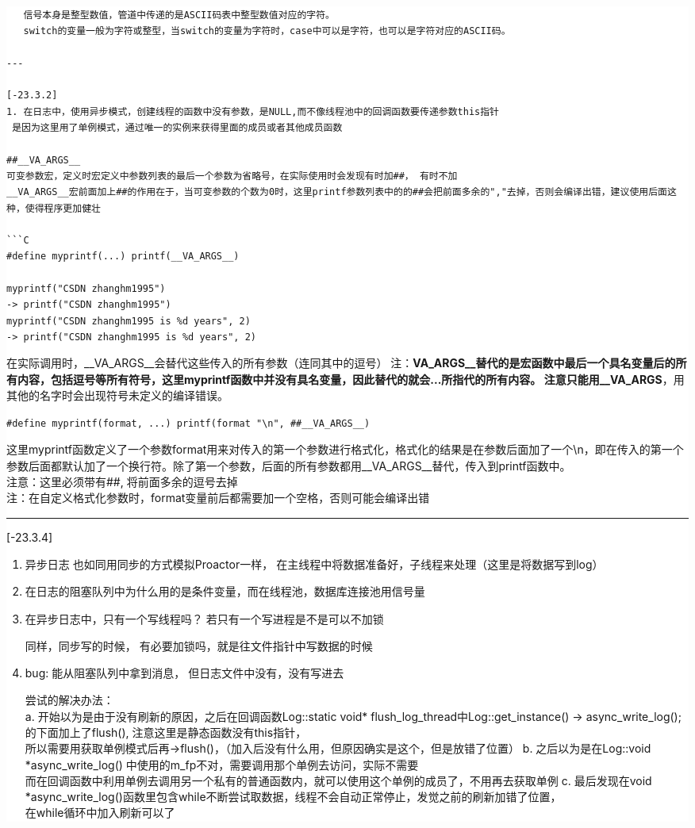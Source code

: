    ```
      信号本身是整型数值，管道中传递的是ASCII码表中整型数值对应的字符。  
      switch的变量一般为字符或整型，当switch的变量为字符时，case中可以是字符，也可以是字符对应的ASCII码。  

---

[-23.3.2]
1. 在日志中，使用异步模式，创建线程的函数中没有参数，是NULL,而不像线程池中的回调函数要传递参数this指针   
    是因为这里用了单例模式，通过唯一的实例来获得里面的成员或者其他成员函数

##__VA_ARGS__
可变参数宏，定义时宏定义中参数列表的最后一个参数为省略号，在实际使用时会发现有时加##， 有时不加  
__VA_ARGS__宏前面加上##的作用在于，当可变参数的个数为0时，这里printf参数列表中的的##会把前面多余的","去掉，否则会编译出错，建议使用后面这种，使得程序更加健壮

```C
#define myprintf(...) printf(__VA_ARGS__)

myprintf("CSDN zhanghm1995")
-> printf("CSDN zhanghm1995")
myprintf("CSDN zhanghm1995 is %d years", 2)
-> printf("CSDN zhanghm1995 is %d years", 2)
```
在实际调用时，__VA_ARGS__会替代这些传入的所有参数（连同其中的逗号）
注：__VA_ARGS__替代的是宏函数中最后一个具名变量后的所有内容，包括逗号等所有符号，这里myprintf函数中并没有具名变量，因此替代的就会...所指代的所有内容。
注意只能用__VA_ARGS__，用其他的名字时会出现符号未定义的编译错误。  

```angular2html
#define myprintf(format, ...) printf(format "\n", ##__VA_ARGS__)  
```
这里myprintf函数定义了一个参数format用来对传入的第一个参数进行格式化，格式化的结果是在参数后面加了一个\n，即在传入的第一个参数后面都默认加了一个换行符。除了第一个参数，后面的所有参数都用__VA_ARGS__替代，传入到printf函数中。  
注意：这里必须带有##, 将前面多余的逗号去掉  
注：在自定义格式化参数时，format变量前后都需要加一个空格，否则可能会编译出错  


---
[-23.3.4]
1. 异步日志 也如同用同步的方式模拟Proactor一样， 在主线程中将数据准备好，子线程来处理（这里是将数据写到log）


2. 在日志的阻塞队列中为什么用的是条件变量，而在线程池，数据库连接池用信号量


3. 在异步日志中，只有一个写线程吗？ 若只有一个写进程是不是可以不加锁

    同样，同步写的时候， 有必要加锁吗，就是往文件指针中写数据的时候


4. bug: 能从阻塞队列中拿到消息， 但日志文件中没有，没有写进去  


    尝试的解决办法：  
        a. 开始以为是由于没有刷新的原因，之后在回调函数Log::static void* flush_log_thread中Log::get_instance() -> async_write_log();的下面加上了flush(), 注意这里是静态函数没有this指针，  
        所以需要用获取单例模式后再->flush()，（加入后没有什么用，但原因确实是这个，但是放错了位置）
        b. 之后以为是在Log::void *async_write_log() 中使用的m_fp不对，需要调用那个单例去访问，实际不需要  
        而在回调函数中利用单例去调用另一个私有的普通函数内，就可以使用这个单例的成员了，不用再去获取单例
        c. 最后发现在void *async_write_log()函数里包含while不断尝试取数据，线程不会自动正常停止，发觉之前的刷新加错了位置，  
           在while循环中加入刷新可以了
    